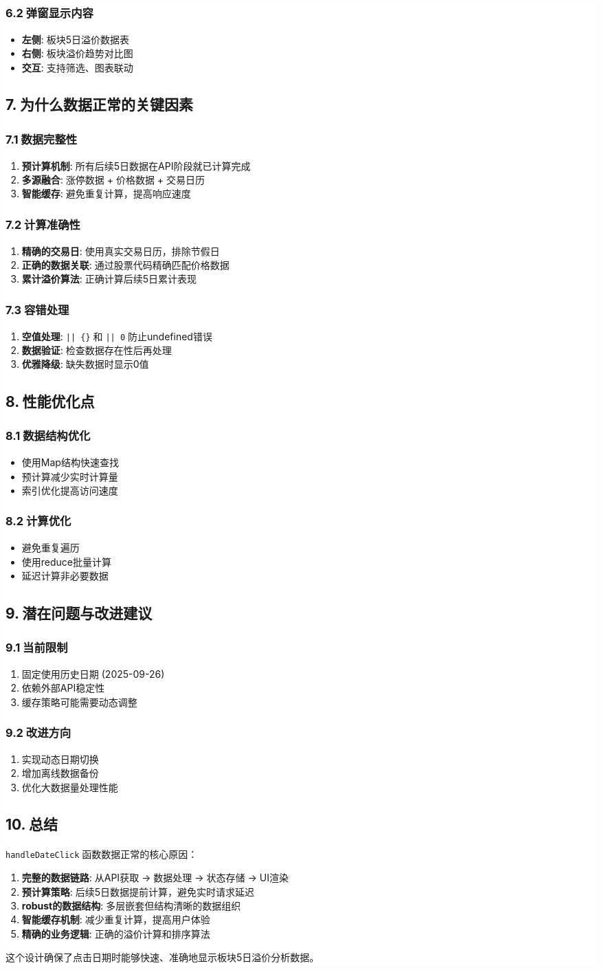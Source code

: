 ### 6.2 弹窗显示内容
- **左侧**: 板块5日溢价数据表
- **右侧**: 板块溢价趋势对比图
- **交互**: 支持筛选、图表联动

## 7. 为什么数据正常的关键因素

### 7.1 数据完整性
1. **预计算机制**: 所有后续5日数据在API阶段就已计算完成
2. **多源融合**: 涨停数据 + 价格数据 + 交易日历
3. **智能缓存**: 避免重复计算，提高响应速度

### 7.2 计算准确性
1. **精确的交易日**: 使用真实交易日历，排除节假日
2. **正确的数据关联**: 通过股票代码精确匹配价格数据
3. **累计溢价算法**: 正确计算后续5日累计表现

### 7.3 容错处理
1. **空值处理**: `|| {}` 和 `|| 0` 防止undefined错误
2. **数据验证**: 检查数据存在性后再处理
3. **优雅降级**: 缺失数据时显示0值

## 8. 性能优化点

### 8.1 数据结构优化
- 使用Map结构快速查找
- 预计算减少实时计算量
- 索引优化提高访问速度

### 8.2 计算优化
- 避免重复遍历
- 使用reduce批量计算
- 延迟计算非必要数据

## 9. 潜在问题与改进建议

### 9.1 当前限制
1. 固定使用历史日期 (2025-09-26)
2. 依赖外部API稳定性
3. 缓存策略可能需要动态调整

### 9.2 改进方向
1. 实现动态日期切换
2. 增加离线数据备份
3. 优化大数据量处理性能

## 10. 总结

`handleDateClick` 函数数据正常的核心原因：

1. **完整的数据链路**: 从API获取 → 数据处理 → 状态存储 → UI渲染
2. **预计算策略**: 后续5日数据提前计算，避免实时请求延迟
3. **robust的数据结构**: 多层嵌套但结构清晰的数据组织
4. **智能缓存机制**: 减少重复计算，提高用户体验
5. **精确的业务逻辑**: 正确的溢价计算和排序算法

这个设计确保了点击日期时能够快速、准确地显示板块5日溢价分析数据。